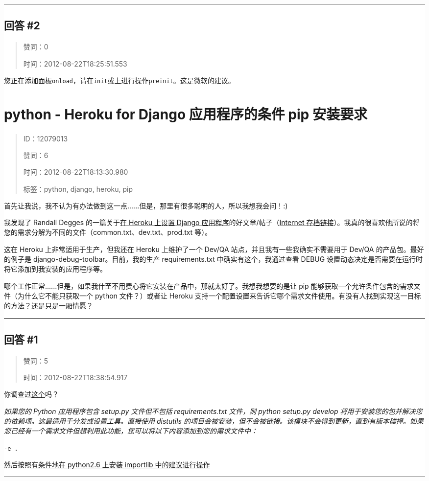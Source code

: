 * * *

## 回答 #2

> 赞同：0
> 
> 时间：2012-08-22T18:25:51.553

您正在添加面板`onload`，请在`init`或上进行操作`preinit`。这是微软的建议。

# python - Heroku for Django 应用程序的条件 pip 安装要求

> ID：12079013
> 
> 赞同：6
> 
> 时间：2012-08-22T18:13:30.980
> 
> 标签：python, django, heroku, pip

首先让我说，我不认为有办法做到这一点......但是，那里有很多聪明的人，所以我想我会问！:)

我发现了 Randall Degges 的一篇关于[在 Heroku 上设置 Django 应用程序](http://www.deploydjango.com/django_project_structure/index.html)的好文章/帖子（[Internet 存档链接](https://web.archive.org/web/20140413201552/http://www.deploydjango.com/django_project_structure/index.html)）。我真的很喜欢他所说的将您的需求分解为不同的文件（common.txt、dev.txt、prod.txt 等）。

这在 Heroku 上非常适用于生产，但我还在 Heroku 上维护了一个 Dev/QA 站点，并且我有一些我确实不需要用于 Dev/QA 的产品包。最好的例子是 django-debug-toolbar。目前，我的生产 requirements.txt 中确实有这个，我通过查看 DEBUG 设置动态决定是否需要在运行时将它添加到我安装的应用程序等。

哪个工作正常......但是，如果我什至不用费心将它安装在产品中，那就太好了。我想我想要的是让 pip 能够获取一个允许条件包含的需求文件（为什么它不能只获取一个 python 文件？）或者让 Heroku 支持一个配置设置来告诉它哪个需求文件使用。有没有人找到实现这一目标的方法？还是只是一厢情愿？

* * *

## 回答 #1

> 赞同：5
> 
> 时间：2012-08-22T18:38:54.917

你调查过[这个](https://devcenter.heroku.com/articles/python-pip)吗？

*如果您的 Python 应用程序包含 setup.py 文件但不包括 requirements.txt 文件，则 python setup.py develop 将用于安装您的包并解决您的依赖项。这最适用于分发或设置工具。直接使用 distutils 的项目会被安装，但不会被链接。该模块不会得到更新，直到有版本碰撞。如果您已经有一个需求文件但想利用此功能，您可以将以下内容添加到您的需求文件中：*

```
-e . 
```

然后按照[有条件地在 python2.6 上安装 importlib 中的建议进行操作](https://stackoverflow.com/questions/9418064/conditionally-installing-importlib-on-python2-6)

* * *

